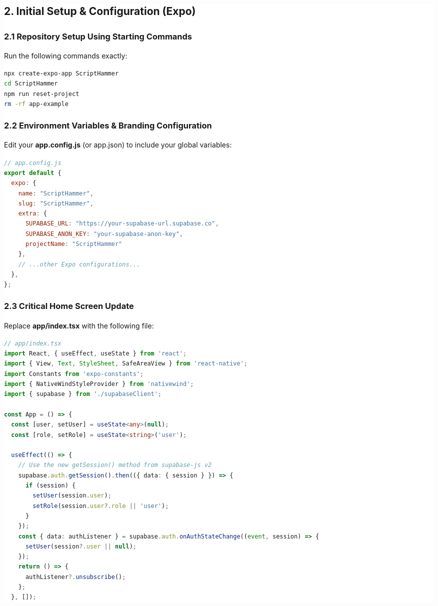 
## 2. Initial Setup & Configuration (Expo)

### 2.1 Repository Setup Using Starting Commands

Run the following commands exactly:

```bash
npx create-expo-app ScriptHammer
cd ScriptHammer
npm run reset-project
rm -rf app-example
```

### 2.2 Environment Variables & Branding Configuration

Edit your **app.config.js** (or app.json) to include your global variables:

```javascript
// app.config.js
export default {
  expo: {
    name: "ScriptHammer",
    slug: "ScriptHammer",
    extra: {
      SUPABASE_URL: "https://your-supabase-url.supabase.co",
      SUPABASE_ANON_KEY: "your-supabase-anon-key",
      projectName: "ScriptHammer"
    },
    // ...other Expo configurations...
  },
};
```

### 2.3 Critical Home Screen Update

Replace **app/index.tsx** with the following file:

```typescript
// app/index.tsx
import React, { useEffect, useState } from 'react';
import { View, Text, StyleSheet, SafeAreaView } from 'react-native';
import Constants from 'expo-constants';
import { NativeWindStyleProvider } from 'nativewind';
import { supabase } from './supabaseClient';

const App = () => {
  const [user, setUser] = useState<any>(null);
  const [role, setRole] = useState<string>('user');

  useEffect(() => {
    // Use the new getSession() method from supabase-js v2
    supabase.auth.getSession().then(({ data: { session } }) => {
      if (session) {
        setUser(session.user);
        setRole(session.user?.role || 'user');
      }
    });
    const { data: authListener } = supabase.auth.onAuthStateChange((event, session) => {
      setUser(session?.user || null);
    });
    return () => {
      authListener?.unsubscribe();
    };
  }, []);

```